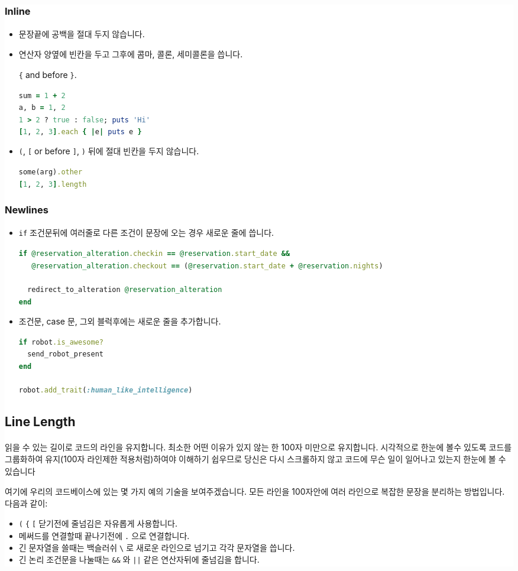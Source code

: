 ### Inline

* 문장끝에 공백을 절대 두지 않습니다.

* 연산자 양옆에 빈칸을 두고 그후에 콤마, 콜론, 세미콜론을 씁니다.

  `{` and before `}`.

    ```Ruby
    sum = 1 + 2
    a, b = 1, 2
    1 > 2 ? true : false; puts 'Hi'
    [1, 2, 3].each { |e| puts e }
    ```

* `(`, `[` or before `]`, `)` 뒤에 절대 빈칸을 두지 않습니다.

    ```Ruby
    some(arg).other
    [1, 2, 3].length
    ```

### Newlines

* `if` 조건문뒤에 여러줄로 다른 조건이 문장에 오는 경우 새로운 줄에 씁니다.

  ```ruby
  if @reservation_alteration.checkin == @reservation.start_date &&
     @reservation_alteration.checkout == (@reservation.start_date + @reservation.nights)

    redirect_to_alteration @reservation_alteration
  end
  ```

* 조건문, case 문, 그외 블럭후에는 새로운 줄을 추가합니다.

  ```ruby
  if robot.is_awesome?
    send_robot_present
  end

  robot.add_trait(:human_like_intelligence)
  ```

## Line Length

읽을 수 있는 길이로 코드의 라인을 유지합니다. 최소한 어떤 이유가 있지 않는 한 100자 미만으로
유지합니다. 시각적으로 한눈에 볼수 있도록 코드를 그룹화하여 유지(100자 라인제한 적용처럼)하여야
이해하기 쉽우므로 당신은 다시 스크롤하지 않고 코드에 무슨 일이 일어나고 있는지
한눈에 볼 수 있습니다

여기에 우리의 코드베이스에 있는 몇 가지 예의 기술을 보여주겠습니다.
모든 라인을 100자안에 여러 라인으로 복잡한 문장을 분리하는 방법입니다.
다음과 같이:

* `(` `{` `[` 닫기전에 줄넘김은 자유롭게 사용합니다.
* 메써드를 연결할때 끝나기전에 `.` 으로 연결합니다.
* 긴 문자열을 쓸때는 백슬러쉬 `\` 로 새로운 라인으로 넘기고 각각 문자열을 씁니다.
* 긴 논리 조건문을 나눌때는 `&&` 와 `||` 같은 연산자뒤에 줄넘김을 합니다.


[airbnb-javascript]: https://github.com/airbnb/javascript
[bbatsov-ruby]: https://github.com/bbatsov/ruby-style-guide
[github-ruby]: https://github.com/styleguide/ruby
[google-c++]: http://google-styleguide.googlecode.com/svn/trunk/cppguide.xml
[google-c++-comments]: http://google-styleguide.googlecode.com/svn/trunk/cppguide.xml#Comments
[google-python-comments]: http://google-styleguide.googlecode.com/svn/trunk/pyguide.html#Comments
[ruby-naming-bang]: http://dablog.rubypal.com/2007/8/15/bang-methods-or-danger-will-rubyist